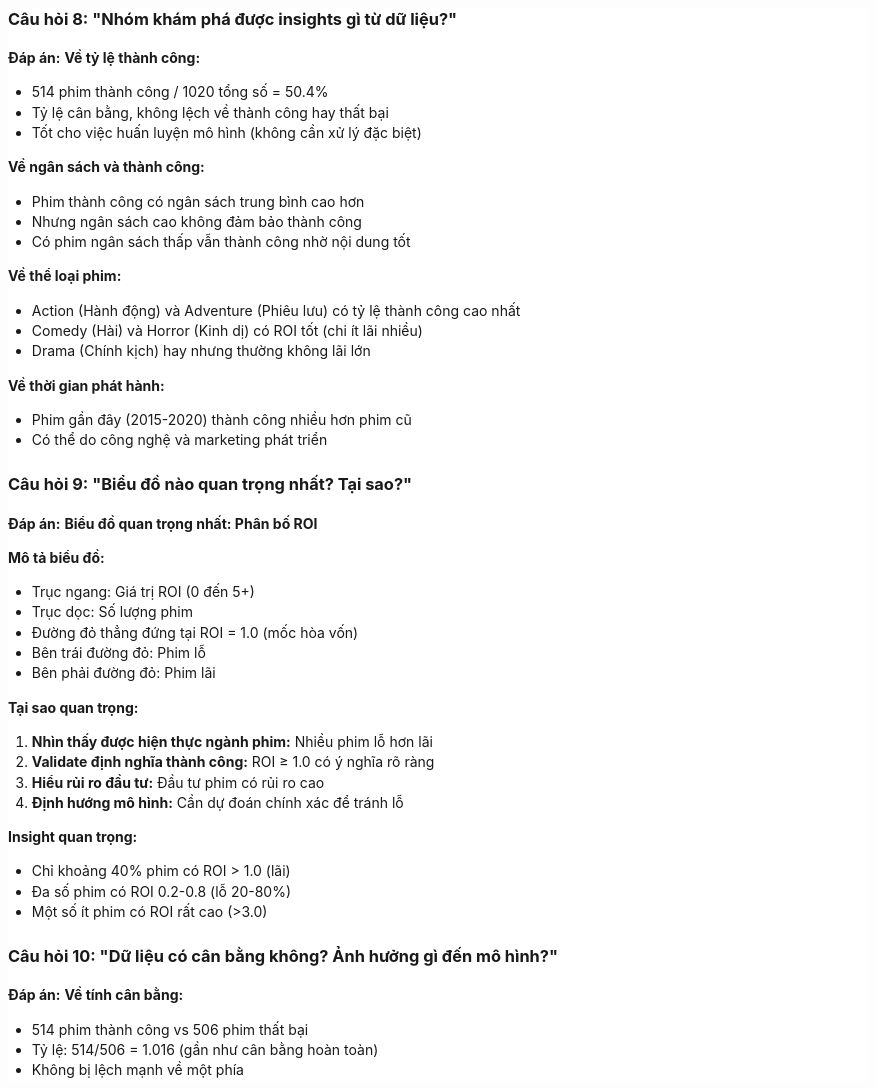 ### Câu hỏi 8: "Nhóm khám phá được insights gì từ dữ liệu?"

**Đáp án:**
**Về tỷ lệ thành công:**
- 514 phim thành công / 1020 tổng số = 50.4%
- Tỷ lệ cân bằng, không lệch về thành công hay thất bại
- Tốt cho việc huấn luyện mô hình (không cần xử lý đặc biệt)

**Về ngân sách và thành công:**
- Phim thành công có ngân sách trung bình cao hơn
- Nhưng ngân sách cao không đảm bảo thành công
- Có phim ngân sách thấp vẫn thành công nhờ nội dung tốt

**Về thể loại phim:**
- Action (Hành động) và Adventure (Phiêu lưu) có tỷ lệ thành công cao nhất
- Comedy (Hài) và Horror (Kinh dị) có ROI tốt (chi ít lãi nhiều)
- Drama (Chính kịch) hay nhưng thường không lãi lớn

**Về thời gian phát hành:**
- Phim gần đây (2015-2020) thành công nhiều hơn phim cũ
- Có thể do công nghệ và marketing phát triển

### Câu hỏi 9: "Biểu đồ nào quan trọng nhất? Tại sao?"

**Đáp án:**
**Biểu đồ quan trọng nhất: Phân bố ROI**

**Mô tả biểu đồ:**
- Trục ngang: Giá trị ROI (0 đến 5+)
- Trục dọc: Số lượng phim
- Đường đỏ thẳng đứng tại ROI = 1.0 (mốc hòa vốn)
- Bên trái đường đỏ: Phim lỗ
- Bên phải đường đỏ: Phim lãi

**Tại sao quan trọng:**
1. **Nhìn thấy được hiện thực ngành phim:** Nhiều phim lỗ hơn lãi
2. **Validate định nghĩa thành công:** ROI ≥ 1.0 có ý nghĩa rõ ràng
3. **Hiểu rủi ro đầu tư:** Đầu tư phim có rủi ro cao
4. **Định hướng mô hình:** Cần dự đoán chính xác để tránh lỗ

**Insight quan trọng:**
- Chỉ khoảng 40% phim có ROI > 1.0 (lãi)
- Đa số phim có ROI 0.2-0.8 (lỗ 20-80%)
- Một số ít phim có ROI rất cao (>3.0)

### Câu hỏi 10: "Dữ liệu có cân bằng không? Ảnh hưởng gì đến mô hình?"

**Đáp án:**
**Về tính cân bằng:**
- 514 phim thành công vs 506 phim thất bại
- Tỷ lệ: 514/506 = 1.016 (gần như cân bằng hoàn toàn)
- Không bị lệch mạnh về một phía
